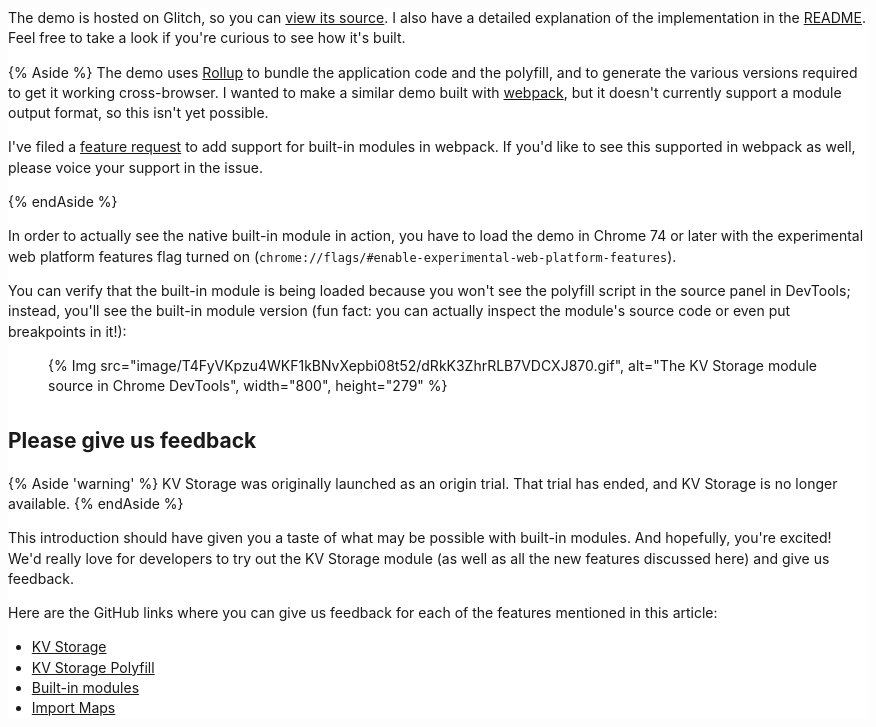 The demo is hosted on Glitch, so you can [view its
source](https://glitch.com/edit/#!/rollup-built-in-modules).
I also have a detailed explanation of the implementation in the
[README](https://glitch.com/edit/#!/rollup-built-in-modules?path=README.md).
Feel free to take a look if you're curious to see how it's built.

{% Aside %}
The demo uses <a href="https://rollupjs.org">
Rollup</a> to bundle the application code and the polyfill, and to generate
the various versions required to get it working cross-browser. I wanted to
make a similar demo built with <a href="https://webpack.js.org/">webpack</a>,
but it doesn't currently support a module output format, so this isn't yet
possible.</p>
<p>I've filed a
<a href="https://github.com/webpack/webpack/issues/8896">feature request</a>
to add support for built-in modules in webpack. If you'd like to see this
supported in webpack as well, please voice your support in the issue.</p>
{% endAside %}

In order to actually see the native built-in module in action, you have to load
the demo in Chrome 74 or later with the experimental web
platform features flag turned on
(`chrome://flags/#enable-experimental-web-platform-features`).

You can verify that the built-in module is being loaded because you won't see
the polyfill script in the source panel in DevTools; instead, you'll see the
built-in module version (fun fact: you can actually inspect the module's source
code or even put breakpoints in it!):

<figure>
  {% Img src="image/T4FyVKpzu4WKF1kBNvXepbi08t52/dRkK3ZhrRLB7VDCXJ870.gif", alt="The KV Storage module source in Chrome DevTools", width="800", height="279" %}
</figure>

## Please give us feedback

{% Aside 'warning' %}
KV Storage was originally launched as an origin trial. That trial has
ended, and KV Storage is no longer available.
{% endAside %}

This introduction should have given you a taste of what may be possible with
built-in modules. And hopefully, you're excited! We'd really love for developers
to try out the KV Storage module (as well as all the new features discussed
here) and give us feedback.

Here are the GitHub links where you can give us feedback for each of the
features mentioned in this article:

- [KV Storage](https://github.com/WICG/kv-storage)
- [KV Storage Polyfill](https://github.com/GoogleChromeLabs/kv-storage-polyfill)
- [Built-in modules](https://github.com/tc39/proposal-javascript-standard-library)
- [Import Maps](https://github.com/WICG/import-maps)
